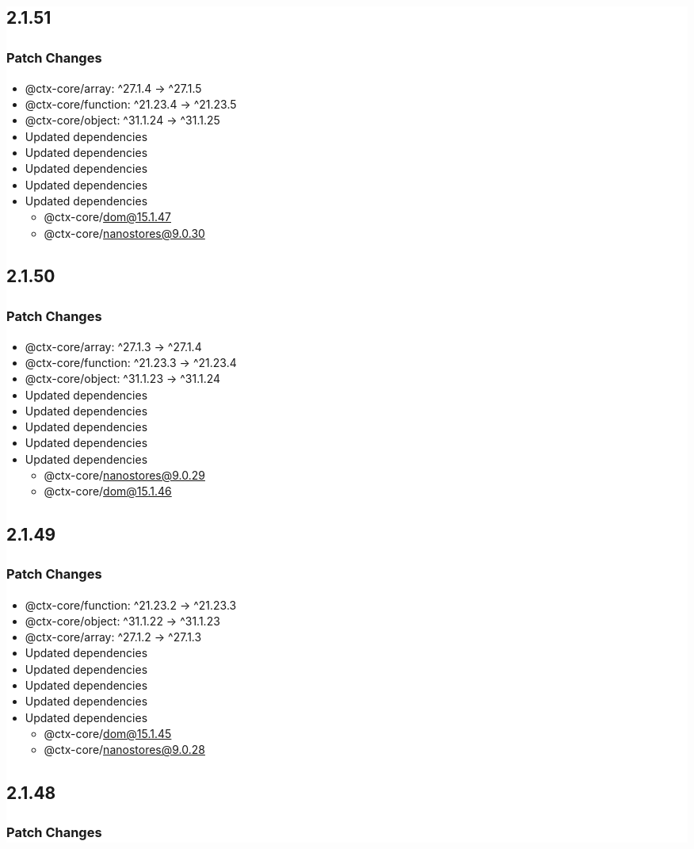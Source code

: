 ## 2.1.51

### Patch Changes

- @ctx-core/array: ^27.1.4 -> ^27.1.5
- @ctx-core/function: ^21.23.4 -> ^21.23.5
- @ctx-core/object: ^31.1.24 -> ^31.1.25
- Updated dependencies
- Updated dependencies
- Updated dependencies
- Updated dependencies
- Updated dependencies
  - @ctx-core/dom@15.1.47
  - @ctx-core/nanostores@9.0.30

## 2.1.50

### Patch Changes

- @ctx-core/array: ^27.1.3 -> ^27.1.4
- @ctx-core/function: ^21.23.3 -> ^21.23.4
- @ctx-core/object: ^31.1.23 -> ^31.1.24
- Updated dependencies
- Updated dependencies
- Updated dependencies
- Updated dependencies
- Updated dependencies
  - @ctx-core/nanostores@9.0.29
  - @ctx-core/dom@15.1.46

## 2.1.49

### Patch Changes

- @ctx-core/function: ^21.23.2 -> ^21.23.3
- @ctx-core/object: ^31.1.22 -> ^31.1.23
- @ctx-core/array: ^27.1.2 -> ^27.1.3
- Updated dependencies
- Updated dependencies
- Updated dependencies
- Updated dependencies
- Updated dependencies
  - @ctx-core/dom@15.1.45
  - @ctx-core/nanostores@9.0.28

## 2.1.48

### Patch Changes
